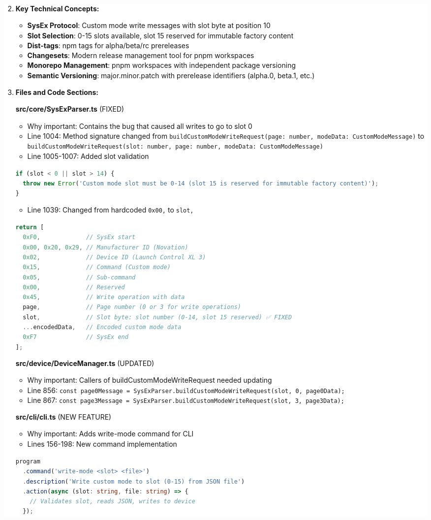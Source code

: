2. **Key Technical Concepts:**
   - **SysEx Protocol**: Custom mode write messages with slot byte at position 10
   - **Slot Selection**: 0-15 slots available, slot 15 reserved for immutable factory content
   - **Dist-tags**: npm tags for alpha/beta/rc prereleases
   - **Changesets**: Modern release management tool for pnpm workspaces
   - **Monorepo Management**: pnpm workspaces with independent package versioning
   - **Semantic Versioning**: major.minor.patch with prerelease identifiers (alpha.0, beta.1, etc.)

3. **Files and Code Sections:**

   **src/core/SysExParser.ts** (FIXED)
   - Why important: Contains the bug that caused all writes to go to slot 0
   - Line 1004: Method signature changed from `buildCustomModeWriteRequest(page: number, modeData: CustomModeMessage)` to `buildCustomModeWriteRequest(slot: number, page: number, modeData: CustomModeMessage)`
   - Line 1005-1007: Added slot validation
   ```typescript
   if (slot < 0 || slot > 14) {
     throw new Error('Custom mode slot must be 0-14 (slot 15 is reserved for immutable factory content)');
   }
   ```
   - Line 1039: Changed from hardcoded `0x00,` to `slot,`
   ```typescript
   return [
     0xF0,             // SysEx start
     0x00, 0x20, 0x29, // Manufacturer ID (Novation)
     0x02,             // Device ID (Launch Control XL 3)
     0x15,             // Command (Custom mode)
     0x05,             // Sub-command
     0x00,             // Reserved
     0x45,             // Write operation with data
     page,             // Page number (0 or 3 for write operations)
     slot,             // Slot byte: slot number (0-14, slot 15 reserved) ✅ FIXED
     ...encodedData,   // Encoded custom mode data
     0xF7              // SysEx end
   ];
   ```

   **src/device/DeviceManager.ts** (UPDATED)
   - Why important: Callers of buildCustomModeWriteRequest needed updating
   - Line 856: `const page0Message = SysExParser.buildCustomModeWriteRequest(slot, 0, page0Data);`
   - Line 867: `const page3Message = SysExParser.buildCustomModeWriteRequest(slot, 3, page3Data);`

   **src/cli/cli.ts** (NEW FEATURE)
   - Why important: Adds write-mode command for CLI
   - Lines 156-198: New command implementation
   ```typescript
   program
     .command('write-mode <slot> <file>')
     .description('Write custom mode to slot (0-15) from JSON file')
     .action(async (slot: string, file: string) => {
       // Validates slot, reads JSON, writes to device
     });
   ```
